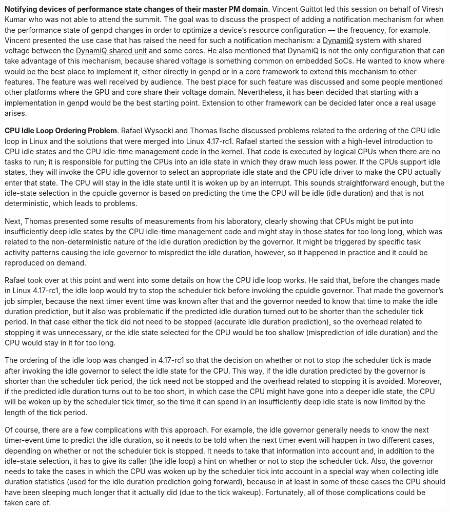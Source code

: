 **Notifying devices of performance state changes of their master PM domain**. Vincent Guittot led this session on behalf of Viresh Kumar who was not able to attend the summit. The goal was to discuss the prospect of adding a notification mechanism for when the performance state of genpd changes in order to optimize a device’s resource configuration — the frequency, for example. Vincent presented the use case that has raised the need for such a notification mechanism: a [DynamiQ](https://developer.arm.com/technologies/dynamiq) system with shared voltage between the [DynamiQ shared unit](http://infocenter.arm.com/help/index.jsp?topic=/com.arm.doc.100453_0002_00_en/ibt1493126267415.html) and some cores. He also mentioned that DynamiQ is not the only configuration that can take advantage of this mechanism, because shared voltage is something common on embedded SoCs. He wanted to know where would be the best place to implement it, either directly in genpd or in a core framework to extend this mechanism to other features. The feature was well received by audience. The best place for such feature was discussed and some people mentioned other platforms where the GPU and core share their voltage domain. Nevertheless, it has been decided that starting with a implementation in genpd would be the best starting point. Extension to other framework can be decided later once a real usage arises. 

**CPU Idle Loop Ordering Problem**. Rafael Wysocki and Thomas Ilsche discussed problems related to the ordering of the CPU idle loop in Linux and the solutions that were merged into Linux 4.17-rc1. Rafael started the session with a high-level introduction to CPU idle states and the CPU idle-time management code in the kernel. That code is executed by logical CPUs when there are no tasks to run; it is responsible for putting the CPUs into an idle state in which they draw much less power. If the CPUs support idle states, they will invoke the CPU idle governor to select an appropriate idle state and the CPU idle driver to make the CPU actually enter that state. The CPU will stay in the idle state until it is woken up by an interrupt. This sounds straightforward enough, but the idle-state selection in the cpuidle governor is based on predicting the time the CPU will be idle (idle duration) and that is not deterministic, which leads to problems. 

Next, Thomas presented some results of measurements from his laboratory, clearly showing that CPUs might be put into insufficiently deep idle states by the CPU idle-time management code and might stay in those states for too long long, which was related to the non-deterministic nature of the idle duration prediction by the governor. It might be triggered by specific task activity patterns causing the idle governor to mispredict the idle duration, however, so it happened in practice and it could be reproduced on demand. 

Rafael took over at this point and went into some details on how the CPU idle loop works. He said that, before the changes made in Linux 4.17-rc1, the idle loop would try to stop the scheduler tick before invoking the cpuidle governor. That made the governor’s job simpler, because the next timer event time was known after that and the governor needed to know that time to make the idle duration prediction, but it also was problematic if the predicted idle duration turned out to be shorter than the scheduler tick period. In that case either the tick did not need to be stopped (accurate idle duration prediction), so the overhead related to stopping it was unnecessary, or the idle state selected for the CPU would be too shallow (misprediction of idle duration) and the CPU would stay in it for too long. 

The ordering of the idle loop was changed in 4.17-rc1 so that the decision on whether or not to stop the scheduler tick is made after invoking the idle governor to select the idle state for the CPU. This way, if the idle duration predicted by the governor is shorter than the scheduler tick period, the tick need not be stopped and the overhead related to stopping it is avoided. Moreover, if the predicted idle duration turns out to be too short, in which case the CPU might have gone into a deeper idle state, the CPU will be woken up by the scheduler tick timer, so the time it can spend in an insufficiently deep idle state is now limited by the length of the tick period. 

Of course, there are a few complications with this approach. For example, the idle governor generally needs to know the next timer-event time to predict the idle duration, so it needs to be told when the next timer event will happen in two different cases, depending on whether or not the scheduler tick is stopped. It needs to take that information into account and, in addition to the idle-state selection, it has to give its caller (the idle loop) a hint on whether or not to stop the scheduler tick. Also, the governor needs to take the cases in which the CPU was woken up by the scheduler tick into account in a special way when collecting idle duration statistics (used for the idle duration prediction going forward), because in at least in some of these cases the CPU should have been sleeping much longer that it actually did (due to the tick wakeup). Fortunately, all of those complications could be taken care of. 
